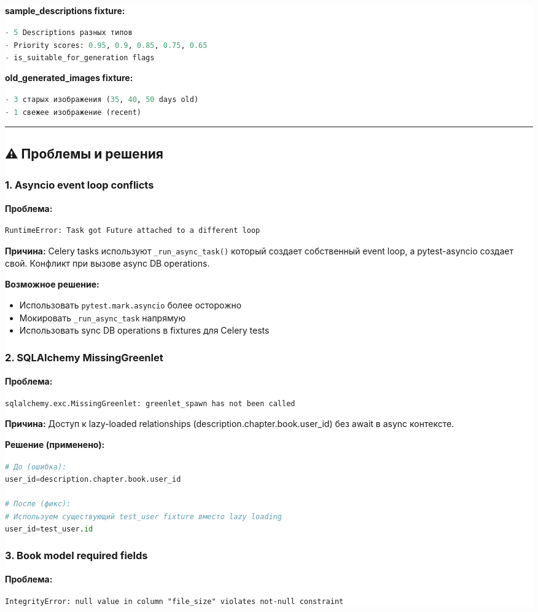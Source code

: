 **sample_descriptions fixture:**
```python
- 5 Descriptions разных типов
- Priority scores: 0.95, 0.9, 0.85, 0.75, 0.65
- is_suitable_for_generation flags
```

**old_generated_images fixture:**
```python
- 3 старых изображения (35, 40, 50 days old)
- 1 свежее изображение (recent)
```

---

## ⚠️ Проблемы и решения

### 1. **Asyncio event loop conflicts**

**Проблема:**
```
RuntimeError: Task got Future attached to a different loop
```

**Причина:**
Celery tasks используют `_run_async_task()` который создает собственный event loop, а pytest-asyncio создает свой. Конфликт при вызове async DB operations.

**Возможное решение:**
- Использовать `pytest.mark.asyncio` более осторожно
- Мокировать `_run_async_task` напрямую
- Использовать sync DB operations в fixtures для Celery tests

### 2. **SQLAlchemy MissingGreenlet**

**Проблема:**
```
sqlalchemy.exc.MissingGreenlet: greenlet_spawn has not been called
```

**Причина:**
Доступ к lazy-loaded relationships (description.chapter.book.user_id) без await в async контексте.

**Решение (применено):**
```python
# До (ошибка):
user_id=description.chapter.book.user_id

# После (фикс):
# Используем существующий test_user fixture вместо lazy loading
user_id=test_user.id
```

### 3. **Book model required fields**

**Проблема:**
```
IntegrityError: null value in column "file_size" violates not-null constraint
```
